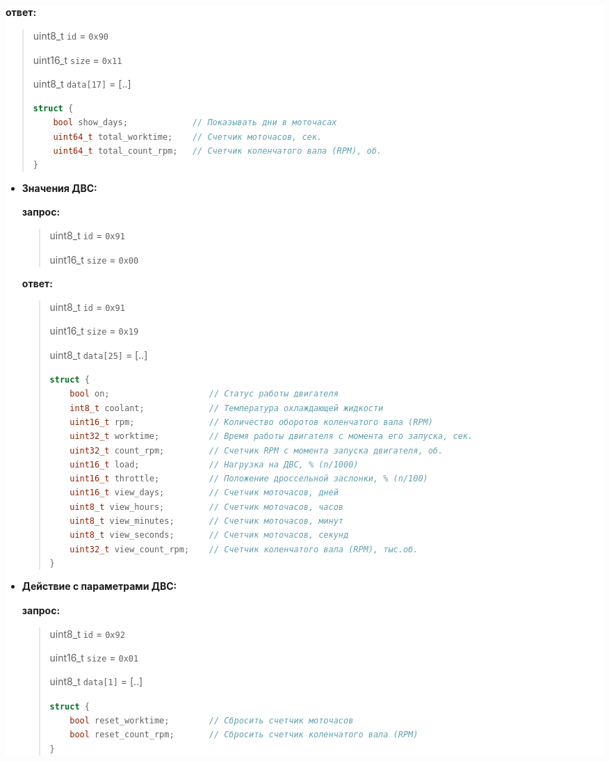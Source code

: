   **ответ:**
  > uint8_t `id` = `0x90`
  >
  > uint16_t `size` = `0x11`
  >
  > uint8_t  `data[17]` = [..]
  >
  > ```c++
  > struct {
  >     bool show_days;             // Показывать дни в моточасах
  >     uint64_t total_worktime;    // Счетчик моточасов, сек.
  >     uint64_t total_count_rpm;   // Счетчик коленчатого вала (RPM), об.
  > }
  > ```

* **Значения ДВС:**

  **запрос:**
  > uint8_t `id` = `0x91`
  >
  > uint16_t `size` = `0x00`

  **ответ:**
  > uint8_t `id` = `0x91`
  >
  > uint16_t `size` = `0x19`
  >
  > uint8_t  `data[25]` = [..]
  >
  > ```c++
  > struct {
  >     bool on;                    // Статус работы двигателя
  >     int8_t coolant;             // Температура охлаждающей жидкости
  >     uint16_t rpm;               // Количество оборотов коленчатого вала (RPM)
  >     uint32_t worktime;          // Время работы двигателя с момента его запуска, сек.
  >     uint32_t count_rpm;         // Счетчик RPM с момента запуска двигателя, об.
  >     uint16_t load;              // Нагрузка на ДВС, % (n/1000)
  >     uint16_t throttle;          // Положение дроссельной заслонки, % (n/100)
  >     uint16_t view_days;         // Счетчик моточасов, дней
  >     uint8_t view_hours;         // Счетчик моточасов, часов
  >     uint8_t view_minutes;       // Счетчик моточасов, минут
  >     uint8_t view_seconds;       // Счетчик моточасов, секунд
  >     uint32_t view_count_rpm;    // Счетчик коленчатого вала (RPM), тыс.об.
  > }
  > ```

* **Действие с параметрами ДВС:**

  **запрос:**
  > uint8_t `id` = `0x92`
  >
  > uint16_t `size` = `0x01`
  >
  > uint8_t  `data[1]` = [..]
  >
  > ```c++
  > struct {
  >     bool reset_worktime;        // Сбросить счетчик моточасов
  >     bool reset_count_rpm;       // Сбросить счетчик коленчатого вала (RPM)
  > }
  > ```
